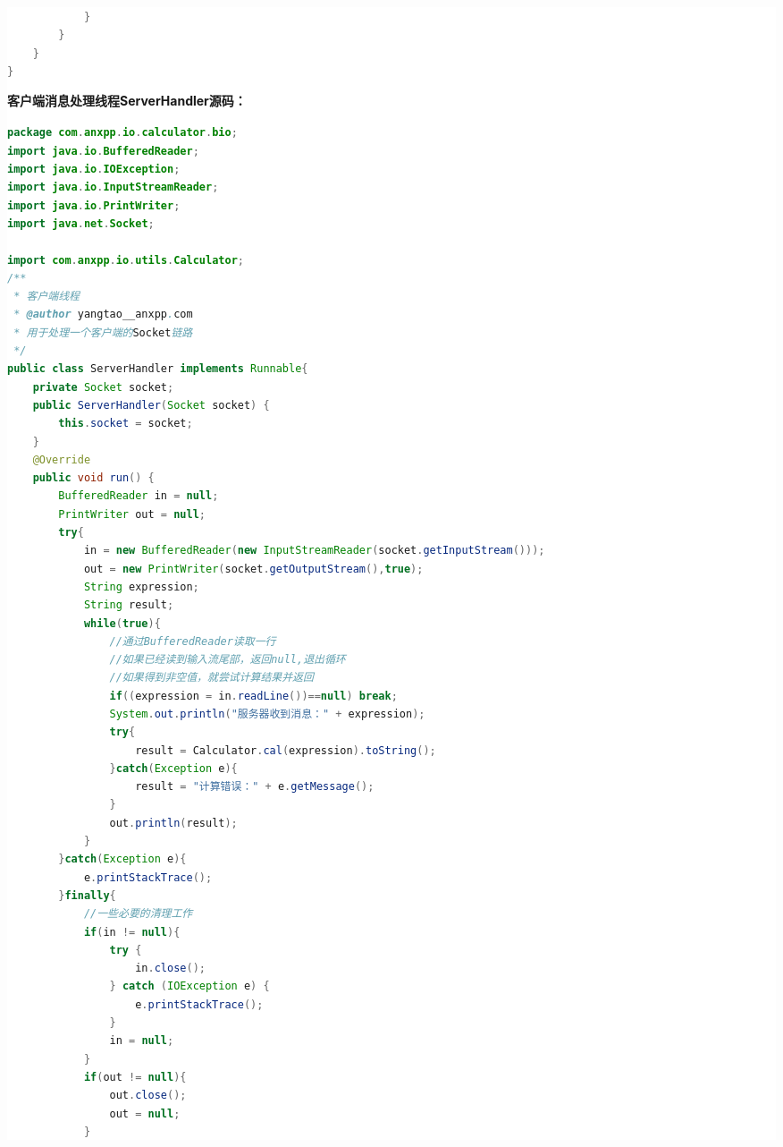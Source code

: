 ```JAVA
            }  
        }  
    }  
}  
```
**客户端消息处理线程ServerHandler源码：**
```JAVA
package com.anxpp.io.calculator.bio;  
import java.io.BufferedReader;  
import java.io.IOException;  
import java.io.InputStreamReader;  
import java.io.PrintWriter;  
import java.net.Socket;  
  
import com.anxpp.io.utils.Calculator;  
/** 
 * 客户端线程 
 * @author yangtao__anxpp.com 
 * 用于处理一个客户端的Socket链路 
 */  
public class ServerHandler implements Runnable{  
    private Socket socket;  
    public ServerHandler(Socket socket) {  
        this.socket = socket;  
    }  
    @Override  
    public void run() {  
        BufferedReader in = null;  
        PrintWriter out = null;  
        try{  
            in = new BufferedReader(new InputStreamReader(socket.getInputStream()));  
            out = new PrintWriter(socket.getOutputStream(),true);  
            String expression;  
            String result;  
            while(true){  
                //通过BufferedReader读取一行  
                //如果已经读到输入流尾部，返回null,退出循环  
                //如果得到非空值，就尝试计算结果并返回  
                if((expression = in.readLine())==null) break;  
                System.out.println("服务器收到消息：" + expression);  
                try{  
                    result = Calculator.cal(expression).toString();  
                }catch(Exception e){  
                    result = "计算错误：" + e.getMessage();  
                }  
                out.println(result);  
            }  
        }catch(Exception e){  
            e.printStackTrace();  
        }finally{  
            //一些必要的清理工作  
            if(in != null){  
                try {  
                    in.close();  
                } catch (IOException e) {  
                    e.printStackTrace();  
                }  
                in = null;  
            }  
            if(out != null){  
                out.close();  
                out = null;  
            }  
```